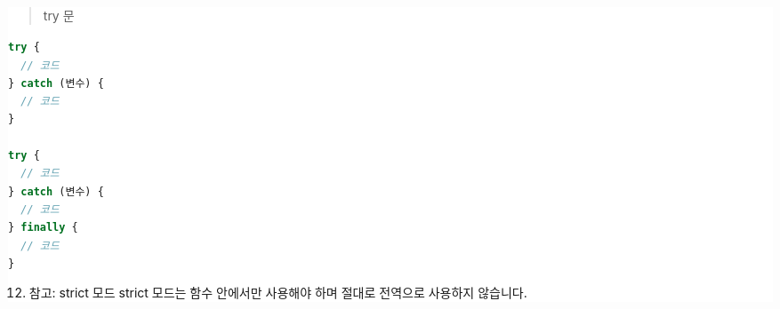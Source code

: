 > try 문

```javascript
try {
  // 코드
} catch (변수) {
  // 코드
}

try {
  // 코드
} catch (변수) {
  // 코드
} finally {
  // 코드
}
```

12. 참고: strict 모드
    strict 모드는 함수 안에서만 사용해야 하며 절대로 전역으로 사용하지 않습니다.
